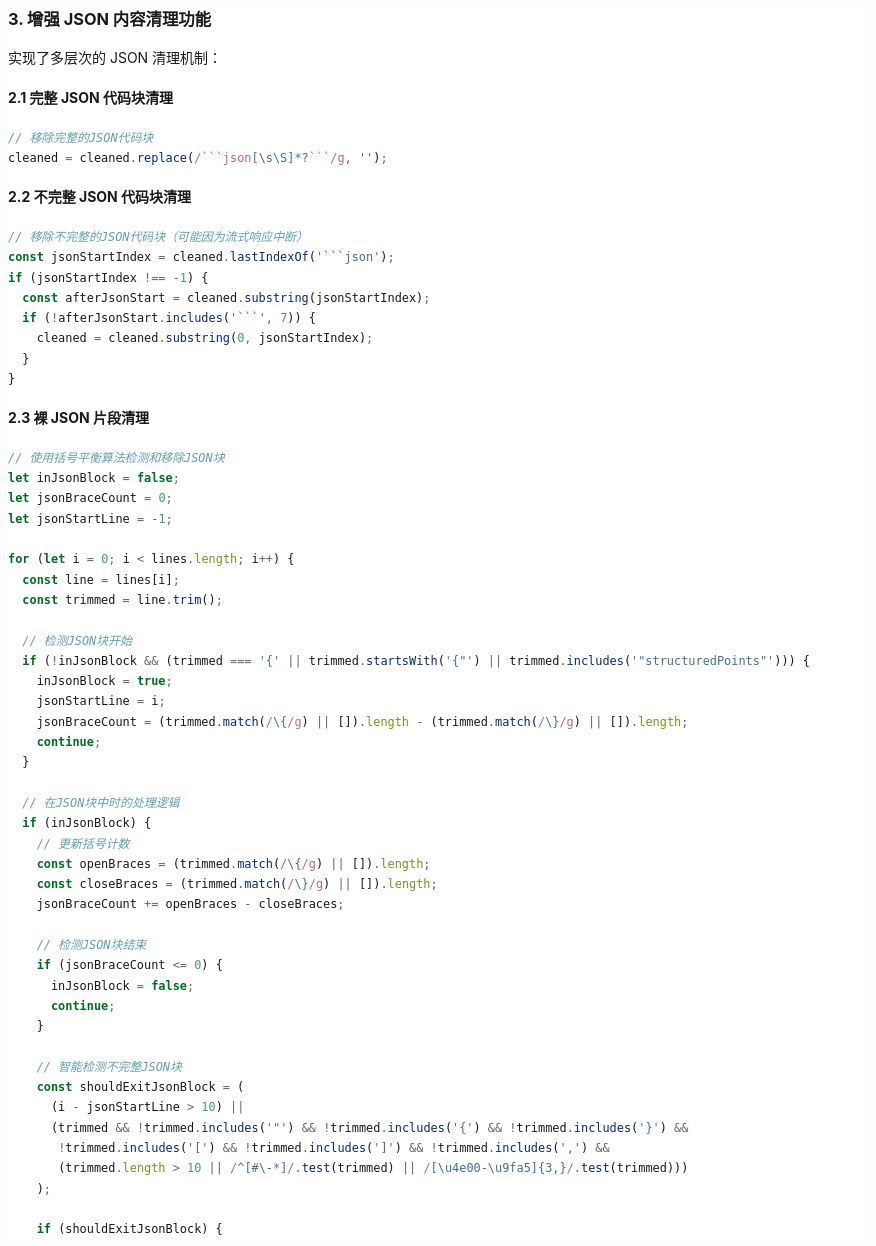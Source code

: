 ### 3. 增强 JSON 内容清理功能

实现了多层次的 JSON 清理机制：

#### 2.1 完整 JSON 代码块清理
```javascript
// 移除完整的JSON代码块
cleaned = cleaned.replace(/```json[\s\S]*?```/g, '');
```

#### 2.2 不完整 JSON 代码块清理
```javascript
// 移除不完整的JSON代码块（可能因为流式响应中断）
const jsonStartIndex = cleaned.lastIndexOf('```json');
if (jsonStartIndex !== -1) {
  const afterJsonStart = cleaned.substring(jsonStartIndex);
  if (!afterJsonStart.includes('```', 7)) {
    cleaned = cleaned.substring(0, jsonStartIndex);
  }
}
```

#### 2.3 裸 JSON 片段清理
```javascript
// 使用括号平衡算法检测和移除JSON块
let inJsonBlock = false;
let jsonBraceCount = 0;
let jsonStartLine = -1;

for (let i = 0; i < lines.length; i++) {
  const line = lines[i];
  const trimmed = line.trim();

  // 检测JSON块开始
  if (!inJsonBlock && (trimmed === '{' || trimmed.startsWith('{"') || trimmed.includes('"structuredPoints"'))) {
    inJsonBlock = true;
    jsonStartLine = i;
    jsonBraceCount = (trimmed.match(/\{/g) || []).length - (trimmed.match(/\}/g) || []).length;
    continue;
  }

  // 在JSON块中时的处理逻辑
  if (inJsonBlock) {
    // 更新括号计数
    const openBraces = (trimmed.match(/\{/g) || []).length;
    const closeBraces = (trimmed.match(/\}/g) || []).length;
    jsonBraceCount += openBraces - closeBraces;

    // 检测JSON块结束
    if (jsonBraceCount <= 0) {
      inJsonBlock = false;
      continue;
    }

    // 智能检测不完整JSON块
    const shouldExitJsonBlock = (
      (i - jsonStartLine > 10) ||
      (trimmed && !trimmed.includes('"') && !trimmed.includes('{') && !trimmed.includes('}') &&
       !trimmed.includes('[') && !trimmed.includes(']') && !trimmed.includes(',') &&
       (trimmed.length > 10 || /^[#\-*]/.test(trimmed) || /[\u4e00-\u9fa5]{3,}/.test(trimmed)))
    );

    if (shouldExitJsonBlock) {
```